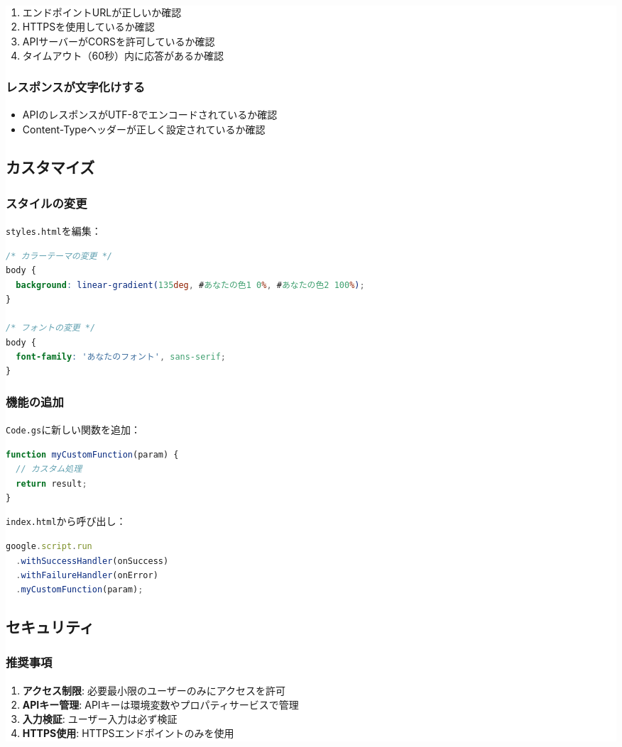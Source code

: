 1. エンドポイントURLが正しいか確認
2. HTTPSを使用しているか確認
3. APIサーバーがCORSを許可しているか確認
4. タイムアウト（60秒）内に応答があるか確認

### レスポンスが文字化けする

- APIのレスポンスがUTF-8でエンコードされているか確認
- Content-Typeヘッダーが正しく設定されているか確認

## カスタマイズ

### スタイルの変更

`styles.html`を編集：

```css
/* カラーテーマの変更 */
body {
  background: linear-gradient(135deg, #あなたの色1 0%, #あなたの色2 100%);
}

/* フォントの変更 */
body {
  font-family: 'あなたのフォント', sans-serif;
}
```

### 機能の追加

`Code.gs`に新しい関数を追加：

```javascript
function myCustomFunction(param) {
  // カスタム処理
  return result;
}
```

`index.html`から呼び出し：

```javascript
google.script.run
  .withSuccessHandler(onSuccess)
  .withFailureHandler(onError)
  .myCustomFunction(param);
```

## セキュリティ

### 推奨事項

1. **アクセス制限**: 必要最小限のユーザーのみにアクセスを許可
2. **APIキー管理**: APIキーは環境変数やプロパティサービスで管理
3. **入力検証**: ユーザー入力は必ず検証
4. **HTTPS使用**: HTTPSエンドポイントのみを使用
